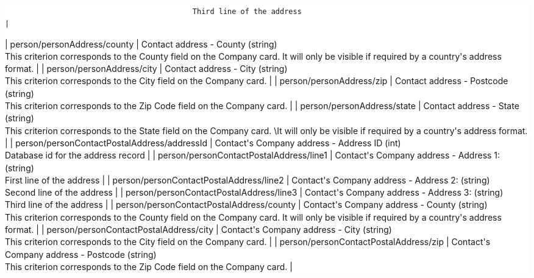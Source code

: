                                                Third line of the address                                                                                                                                                                                      |
| person/personAddress/county                 | Contact address - County (string)                                                                                                                                                                             
                                               This criterion corresponds to the County field on the Company card. It will only be visible if required by a country's address format.                                                                         |
| person/personAddress/city                   | Contact address - City (string)                                                                                                                                                                               
                                               This criterion corresponds to the City field on the Company card.                                                                                                                                              |
| person/personAddress/zip                    | Contact address - Postcode (string)                                                                                                                                                                           
                                               This criterion corresponds to the Zip Code field on the Company card.                                                                                                                                          |
| person/personAddress/state                  | Contact address - State (string)                                                                                                                                                                              
                                               This criterion corresponds to the State field on the Company card. \\It will only be visible if required by a country's address format.                                                                        |
| person/personContactPostalAddress/addressId | Contact's Company address - Address ID (int)                                                                                                                                                                  
                                               Database id for the address record                                                                                                                                                                             |
| person/personContactPostalAddress/line1     | Contact's Company address - Address 1: (string)                                                                                                                                                               
                                               First line of the address                                                                                                                                                                                      |
| person/personContactPostalAddress/line2     | Contact's Company address - Address 2: (string)                                                                                                                                                               
                                               Second line of the address                                                                                                                                                                                     |
| person/personContactPostalAddress/line3     | Contact's Company address - Address 3: (string)                                                                                                                                                               
                                               Third line of the address                                                                                                                                                                                      |
| person/personContactPostalAddress/county    | Contact's Company address - County (string)                                                                                                                                                                   
                                               This criterion corresponds to the County field on the Company card. It will only be visible if required by a country's address format.                                                                         |
| person/personContactPostalAddress/city      | Contact's Company address - City (string)                                                                                                                                                                     
                                               This criterion corresponds to the City field on the Company card.                                                                                                                                              |
| person/personContactPostalAddress/zip       | Contact's Company address - Postcode (string)                                                                                                                                                                 
                                               This criterion corresponds to the Zip Code field on the Company card.                                                                                                                                          |